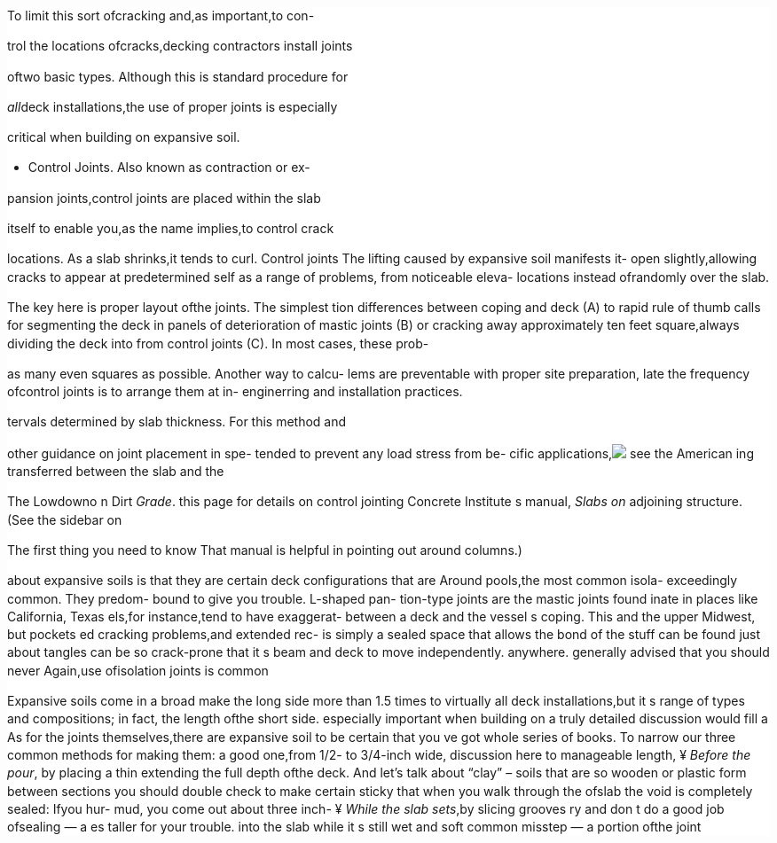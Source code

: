 To limit this sort ofcracking and,as important,to con-

trol the locations ofcracks,decking contractors install joints

oftwo basic types. Although this is standard procedure for

*all*deck installations,the use of proper joints is especially

critical when building on expansive soil.

- Control Joints. Also known as contraction or ex-

pansion joints,control joints are placed within the slab

itself to enable you,as the name implies,to control crack

locations. As a slab shrinks,it tends to curl. Control joints The lifting caused by expansive soil manifests it- open slightly,allowing cracks to appear at predetermined self as a range of problems, from noticeable eleva- locations instead ofrandomly over the slab.

The key here is proper layout ofthe joints. The simplest tion differences between coping and deck (A) to rapid rule of thumb calls for segmenting the deck in panels of deterioration of mastic joints (B) or cracking away approximately ten feet square,always dividing the deck into from control joints (C).  In most cases, these prob-

as many even squares as possible. Another way to calcu- lems are preventable with proper site preparation, late the frequency ofcontrol joints is to arrange them at in- enginerring and installation practices.

tervals determined by slab thickness. For this method and

other guidance on joint placement in spe- tended to prevent any load stress from be- cific  applications,![](Aspose.Words.d0d8e617-7bc1-4ad0-af07-a27254637d98.007.png) see  the  American ing transferred between the slab and the

The Lowdowno n Dirt *Grade*. this page for details on control jointing Concrete Institute s manual, *Slabs on* adjoining structure. (See the sidebar on

The first thing you need to know That manual is helpful in pointing out around columns.) 

about expansive soils is that they are certain deck configurations that are Around pools,the most common isola- exceedingly common.  They predom- bound to give you trouble. L-shaped pan- tion-type joints are the mastic joints found inate in places like California, Texas els,for instance,tend to have exaggerat- between a deck and the vessel s coping. This and the upper Midwest, but pockets ed cracking problems,and extended rec- is simply a sealed space that allows the bond of the stuff can be found just about tangles can be so crack-prone that it s beam and deck to move independently. anywhere.   generally advised that you should never Again,use ofisolation joints is common

Expansive soils come in a broad make the long side more than 1.5 times to virtually all deck installations,but it s range of types and compositions; in fact, the length ofthe short side. especially important when building on a truly detailed discussion would fill a As for the joints themselves,there are expansive soil to be certain that you ve got whole series of books.  To narrow our three common methods for making them: a good one,from 1/2- to 3/4-inch wide, discussion here to manageable length, ¥  *Before the pour*, by placing a thin extending the full depth ofthe deck. And let’s talk about “clay” – soils that are so wooden or plastic form between sections you should double check to make certain sticky that when you walk through the ofslab the void is completely sealed: Ifyou hur- mud, you come out about three inch- ¥  *While the slab sets*,by slicing grooves ry and don t do a good job ofsealing — a es taller for your trouble. into the slab while it s still wet and soft common misstep — a portion ofthe joint

